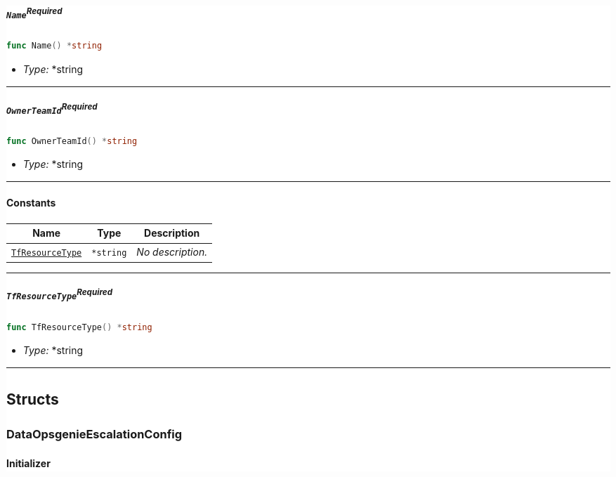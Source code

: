 
##### `Name`<sup>Required</sup> <a name="Name" id="rhizo-co-terraform-provider-opsgenie.dataOpsgenieEscalation.DataOpsgenieEscalation.property.name"></a>

```go
func Name() *string
```

- *Type:* *string

---

##### `OwnerTeamId`<sup>Required</sup> <a name="OwnerTeamId" id="rhizo-co-terraform-provider-opsgenie.dataOpsgenieEscalation.DataOpsgenieEscalation.property.ownerTeamId"></a>

```go
func OwnerTeamId() *string
```

- *Type:* *string

---

#### Constants <a name="Constants" id="Constants"></a>

| **Name** | **Type** | **Description** |
| --- | --- | --- |
| <code><a href="#rhizo-co-terraform-provider-opsgenie.dataOpsgenieEscalation.DataOpsgenieEscalation.property.tfResourceType">TfResourceType</a></code> | <code>*string</code> | *No description.* |

---

##### `TfResourceType`<sup>Required</sup> <a name="TfResourceType" id="rhizo-co-terraform-provider-opsgenie.dataOpsgenieEscalation.DataOpsgenieEscalation.property.tfResourceType"></a>

```go
func TfResourceType() *string
```

- *Type:* *string

---

## Structs <a name="Structs" id="Structs"></a>

### DataOpsgenieEscalationConfig <a name="DataOpsgenieEscalationConfig" id="rhizo-co-terraform-provider-opsgenie.dataOpsgenieEscalation.DataOpsgenieEscalationConfig"></a>

#### Initializer <a name="Initializer" id="rhizo-co-terraform-provider-opsgenie.dataOpsgenieEscalation.DataOpsgenieEscalationConfig.Initializer"></a>
